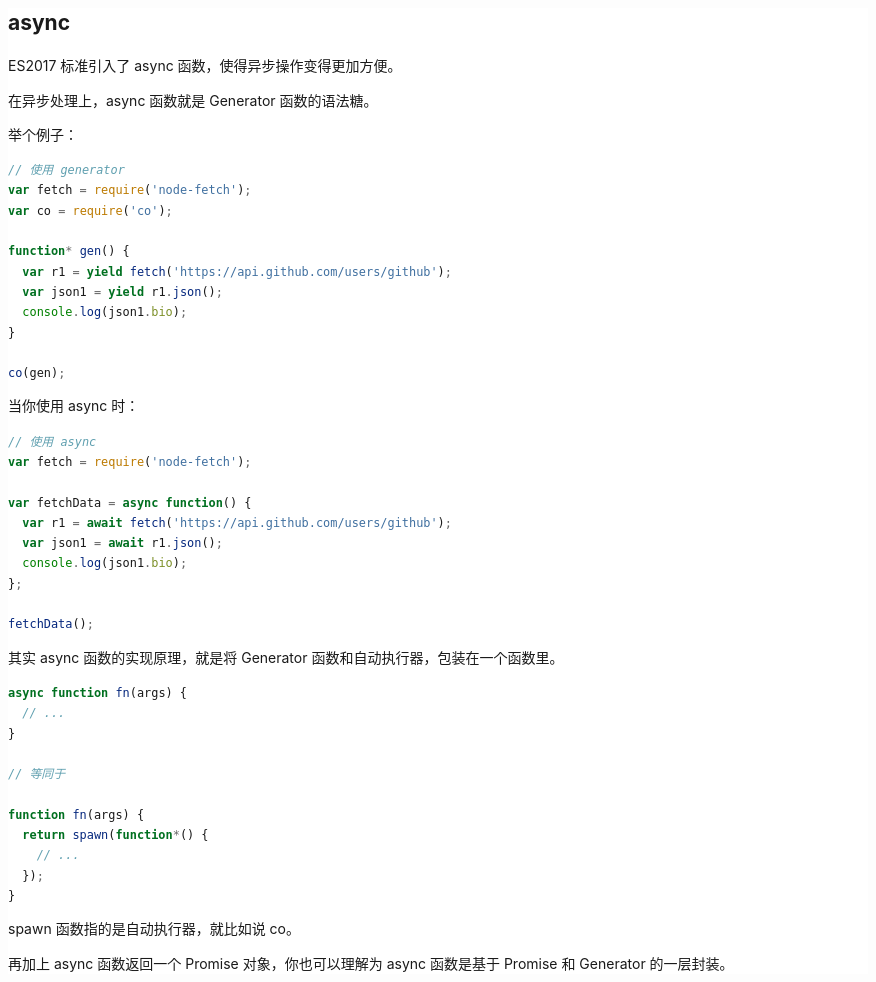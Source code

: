 ## async

ES2017 标准引入了 async 函数，使得异步操作变得更加方便。

在异步处理上，async 函数就是 Generator 函数的语法糖。

举个例子：

```js
// 使用 generator
var fetch = require('node-fetch');
var co = require('co');

function* gen() {
  var r1 = yield fetch('https://api.github.com/users/github');
  var json1 = yield r1.json();
  console.log(json1.bio);
}

co(gen);
```

当你使用 async 时：

```js
// 使用 async
var fetch = require('node-fetch');

var fetchData = async function() {
  var r1 = await fetch('https://api.github.com/users/github');
  var json1 = await r1.json();
  console.log(json1.bio);
};

fetchData();
```

其实 async 函数的实现原理，就是将 Generator 函数和自动执行器，包装在一个函数里。

```js
async function fn(args) {
  // ...
}

// 等同于

function fn(args) {
  return spawn(function*() {
    // ...
  });
}
```

spawn 函数指的是自动执行器，就比如说 co。

再加上 async 函数返回一个 Promise 对象，你也可以理解为 async 函数是基于 Promise 和 Generator 的一层封装。

